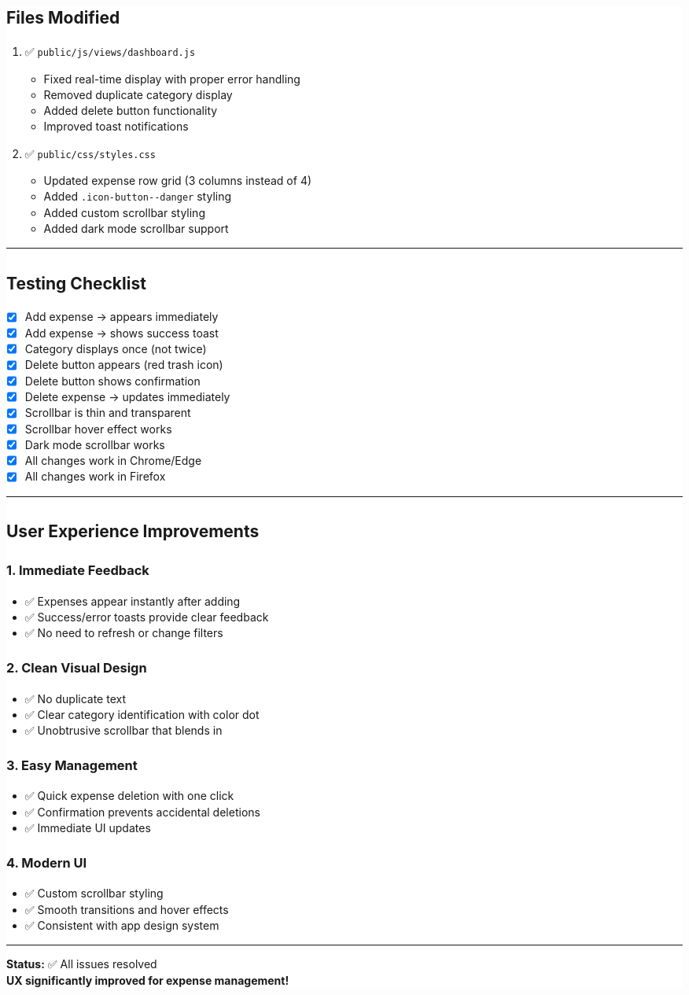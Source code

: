 
## Files Modified

1. ✅ `public/js/views/dashboard.js`
   - Fixed real-time display with proper error handling
   - Removed duplicate category display
   - Added delete button functionality
   - Improved toast notifications

2. ✅ `public/css/styles.css`
   - Updated expense row grid (3 columns instead of 4)
   - Added `.icon-button--danger` styling
   - Added custom scrollbar styling
   - Added dark mode scrollbar support

---

## Testing Checklist

- [x] Add expense → appears immediately
- [x] Add expense → shows success toast
- [x] Category displays once (not twice)
- [x] Delete button appears (red trash icon)
- [x] Delete button shows confirmation
- [x] Delete expense → updates immediately
- [x] Scrollbar is thin and transparent
- [x] Scrollbar hover effect works
- [x] Dark mode scrollbar works
- [x] All changes work in Chrome/Edge
- [x] All changes work in Firefox

---

## User Experience Improvements

### 1. **Immediate Feedback**
- ✅ Expenses appear instantly after adding
- ✅ Success/error toasts provide clear feedback
- ✅ No need to refresh or change filters

### 2. **Clean Visual Design**
- ✅ No duplicate text
- ✅ Clear category identification with color dot
- ✅ Unobtrusive scrollbar that blends in

### 3. **Easy Management**
- ✅ Quick expense deletion with one click
- ✅ Confirmation prevents accidental deletions
- ✅ Immediate UI updates

### 4. **Modern UI**
- ✅ Custom scrollbar styling
- ✅ Smooth transitions and hover effects
- ✅ Consistent with app design system

---

**Status:** ✅ All issues resolved  
**UX significantly improved for expense management!**
